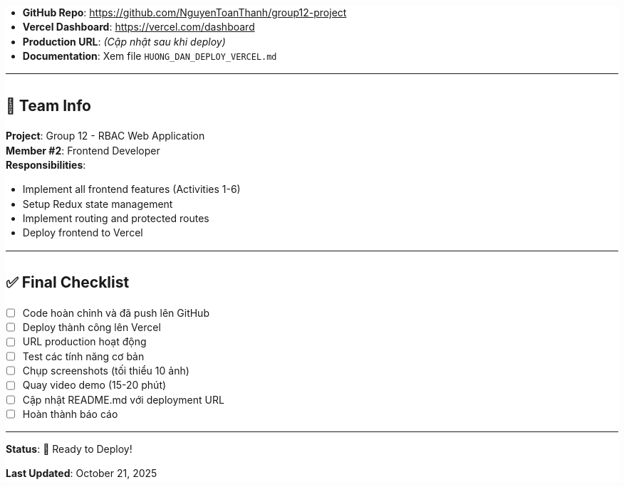 - **GitHub Repo**: https://github.com/NguyenToanThanh/group12-project
- **Vercel Dashboard**: https://vercel.com/dashboard
- **Production URL**: *(Cập nhật sau khi deploy)*
- **Documentation**: Xem file `HUONG_DAN_DEPLOY_VERCEL.md`

---

## 👥 Team Info

**Project**: Group 12 - RBAC Web Application  
**Member #2**: Frontend Developer  
**Responsibilities**:
- Implement all frontend features (Activities 1-6)
- Setup Redux state management
- Implement routing and protected routes
- Deploy frontend to Vercel

---

## ✅ Final Checklist

- [ ] Code hoàn chỉnh và đã push lên GitHub
- [ ] Deploy thành công lên Vercel
- [ ] URL production hoạt động
- [ ] Test các tính năng cơ bản
- [ ] Chụp screenshots (tối thiểu 10 ảnh)
- [ ] Quay video demo (15-20 phút)
- [ ] Cập nhật README.md với deployment URL
- [ ] Hoàn thành báo cáo

---

**Status**: 🚀 Ready to Deploy!

**Last Updated**: October 21, 2025
